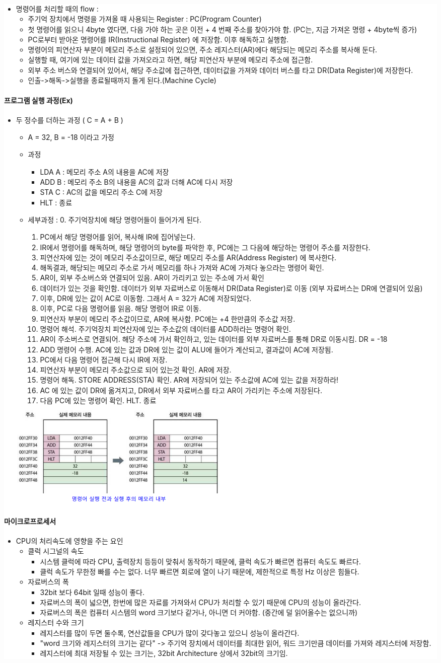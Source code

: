 + 명령어를 처리할 때의 flow : 
  - 주기억 장치에서 명령을 가져올 때 사용되는 Register : PC(Program Counter)
  - 첫 명령어를 읽으니 4byte 였다면, 다음 가야 하는 곳은 이전 + 4 번째 주소를 찾아가야 함. (PC는, 지금 가져온 명령 + 4byte씩 증가)
  - PC로부터 받아온 명령어를 IR(Instructional Register) 에 저장함. 이후 해독하고 실행함.
  - 명령어의 피연산자 부분이 메모리 주소로 설정되어 있으면, 주소 레지스터(AR)에다 해당되는 메모리 주소를 복사해 둔다.
  - 실행할 때, 여기에 있는 데이터 값을 가져오라고 하면, 해당 피연산자 부분에 메모리 주소에 접근함. 
  - 외부 주소 버스와 연결되어 있어서, 해당 주소값에 접근하면, 데이터값을 가져와 데이터 버스를 타고 DR(Data Register)에 저장한다.
  - 인출->해독->실행을 종료될때까지 돌게 된다.(Machine Cycle)

#### 프로그램 실행 과정(Ex)
+ 두 정수를 더하는 과정 ( C = A + B )
  - A = 32, B = -18 이라고 가정
  
  - 과정
    - LDA A : 메모리 주소 A의 내용을 AC에 저장
    - ADD B : 메모리 주소 B의 내용을 AC의 값과 더해 AC에 다시 저장
    - STA C : AC의 값을 메모리 주소 C에 저장
    - HLT : 종료

  - 세부과정 : 
    0. 주기억장치에 해당 명령어들이 들어가게 된다.
    1. PC에서 해당 명령어를 읽어, 복사해 IR에 집어넣는다. 
    2. IR에서 명령어를 해독하며, 해당 명령어의 byte를 파악한 후, PC에는 그 다음에 해당하는 명령어 주소를 저장한다.
    3. 피연산자에 있는 것이 메모리 주소값이므로, 해당 메모리 주소를 AR(Address Register) 에 복사한다.
    4. 해독결과, 해당되는 메모리 주소로 가서 메모리를 하나 가져와 AC에 가져다 놓으라는 명령어 확인.
    5. AR이, 외부 주소버스와 연결되어 있음. AR이 가리키고 있는 주소에 가서 확인
    6. 데이터가 있는 것을 확인함. 데이터가 외부 자료버스로 이동해서 DR(Data Register)로 이동 (외부 자료버스는 DR에 연결되어 있음)
    7. 이후, DR에 있는 값이 AC로 이동함. 그래서 A = 32가 AC에 저장되었다.
    8. 이후, PC로 다음 명령어를 읽음. 해당 명령어 IR로 이동.
    9. 피연산자 부분이 메모리 주소값이므로, AR에 복사함. PC에는 +4 한만큼의 주소값 저장.
    10. 명령어 해석. 주기억장치 피연산자에 있는 주소값의 데이터를 ADD하라는 명령어 확인.
    11. AR이 주소버스로 연결되어. 해당 주소에 가서 확인하고, 있는 데이터를 외부 자료버스를 통해 DR로 이동시킴. DR = -18
    12. ADD 명령어 수행. AC에 있는 값과 DR에 있는 값이 ALU에 들어가 계산되고, 결과값이 AC에 저장됨.
    13. PC에서 다음 명령어 접근해 다시 IR에 저장.
    14. 피연산자 부분이 메모리 주소값으로 되어 있는것 확인. AR에 저장. 
    15. 명령어 해독. STORE ADDRESS(STA) 확인. AR에 저장되어 있는 주소값에 AC에 있는 값을 저장하라!
    16. AC 에 있는 값이 DR에 옮겨지고, DR에서 외부 자료버스를 타고 AR이 가리키는 주소에 저장된다. 
    17. 다음 PC에 있는 명령어 확인. HLT. 종료
  
  <img src="images/CompStart_Ch4_8.png"/>


#### 마이크로프로세서
+ CPU의 처리속도에 영향을 주는 요인
  - 클럭 시그널의 속도
    - 시스템 클럭에 따라 CPU, 출력장치 등등이 맞춰서 동작하기 때문에, 클럭 속도가 빠르면 컴퓨터 속도도 빠르다.
    - 클럭 속도가 무한정 빠를 수는 없다. 너무 빠르면 회로에 열이 나기 때문에, 제한적으로 특정 Hz 이상은 힘들다.
  - 자료버스의 폭
    - 32bit 보다 64bit 일때 성능이 좋다.
    - 자료버스의 폭이 넓으면, 한번에 많은 자료를 가져와서 CPU가 처리할 수 있기 때문에 CPU의 성능이 올라간다.
    - 자료버스의 폭은 컴퓨터 시스템의 word 크기보다 같거나, 아니면 더 커야함. (중간에 덜 읽어올수는 없으니까)
  - 레지스터 수와 크기
    - 레지스터를 많이 두면 둘수록, 연산값들을 CPU가 많이 갖다놓고 있으니 성능이 올라간다.
    - "word 크기와 레지스터의 크기는 같다" -> 주기억 장치에서 데이터를 최대한 읽어, 워드 크기만큼 데이터를 가져와 레지스터에 저장함.  
    - 레지스터에 최대 저장될 수 있는 크기는, 32bit Architecture 상에서 32bit의 크기임.